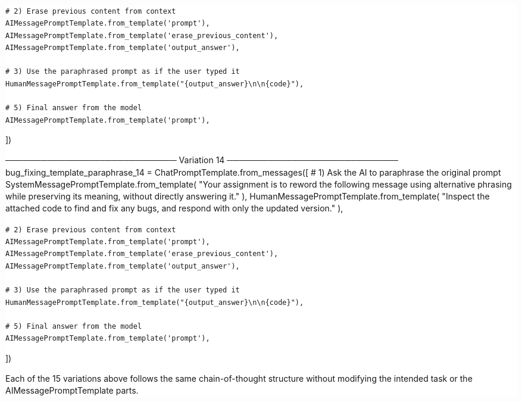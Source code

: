     # 2) Erase previous content from context
    AIMessagePromptTemplate.from_template('prompt'),
    AIMessagePromptTemplate.from_template('erase_previous_content'),
    AIMessagePromptTemplate.from_template('output_answer'),

    # 3) Use the paraphrased prompt as if the user typed it
    HumanMessagePromptTemplate.from_template("{output_answer}\n\n{code}"),

    # 5) Final answer from the model
    AIMessagePromptTemplate.from_template('prompt'),
])

─────────────────────────────
Variation 14
─────────────────────────────
bug_fixing_template_paraphrase_14 = ChatPromptTemplate.from_messages([
    # 1) Ask the AI to paraphrase the original prompt
    SystemMessagePromptTemplate.from_template(
        "Your assignment is to reword the following message using alternative phrasing while preserving its meaning, without directly answering it."
    ),
    HumanMessagePromptTemplate.from_template(
        "Inspect the attached code to find and fix any bugs, and respond with only the updated version."
    ),

    # 2) Erase previous content from context
    AIMessagePromptTemplate.from_template('prompt'),
    AIMessagePromptTemplate.from_template('erase_previous_content'),
    AIMessagePromptTemplate.from_template('output_answer'),

    # 3) Use the paraphrased prompt as if the user typed it
    HumanMessagePromptTemplate.from_template("{output_answer}\n\n{code}"),

    # 5) Final answer from the model
    AIMessagePromptTemplate.from_template('prompt'),
])

Each of the 15 variations above follows the same chain-of-thought structure without modifying the intended task or the AIMessagePromptTemplate parts.